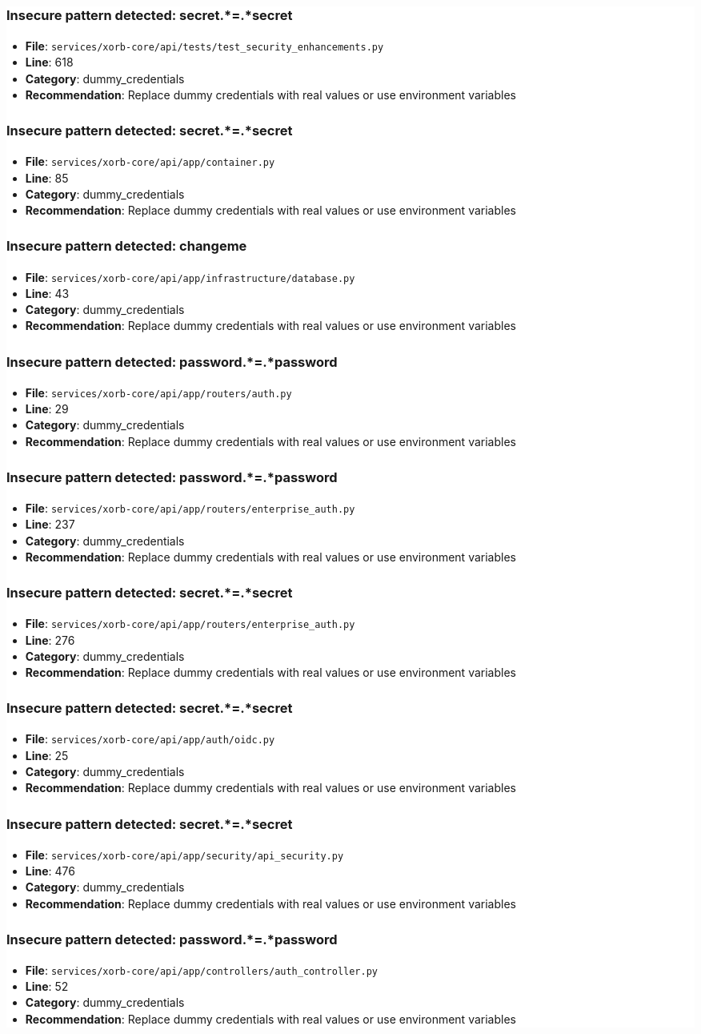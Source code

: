 ###  Insecure pattern detected: secret.*=.*secret
- **File**: `services/xorb-core/api/tests/test_security_enhancements.py`
- **Line**: 618
- **Category**: dummy_credentials
- **Recommendation**: Replace dummy credentials with real values or use environment variables

###  Insecure pattern detected: secret.*=.*secret
- **File**: `services/xorb-core/api/app/container.py`
- **Line**: 85
- **Category**: dummy_credentials
- **Recommendation**: Replace dummy credentials with real values or use environment variables

###  Insecure pattern detected: changeme
- **File**: `services/xorb-core/api/app/infrastructure/database.py`
- **Line**: 43
- **Category**: dummy_credentials
- **Recommendation**: Replace dummy credentials with real values or use environment variables

###  Insecure pattern detected: password.*=.*password
- **File**: `services/xorb-core/api/app/routers/auth.py`
- **Line**: 29
- **Category**: dummy_credentials
- **Recommendation**: Replace dummy credentials with real values or use environment variables

###  Insecure pattern detected: password.*=.*password
- **File**: `services/xorb-core/api/app/routers/enterprise_auth.py`
- **Line**: 237
- **Category**: dummy_credentials
- **Recommendation**: Replace dummy credentials with real values or use environment variables

###  Insecure pattern detected: secret.*=.*secret
- **File**: `services/xorb-core/api/app/routers/enterprise_auth.py`
- **Line**: 276
- **Category**: dummy_credentials
- **Recommendation**: Replace dummy credentials with real values or use environment variables

###  Insecure pattern detected: secret.*=.*secret
- **File**: `services/xorb-core/api/app/auth/oidc.py`
- **Line**: 25
- **Category**: dummy_credentials
- **Recommendation**: Replace dummy credentials with real values or use environment variables

###  Insecure pattern detected: secret.*=.*secret
- **File**: `services/xorb-core/api/app/security/api_security.py`
- **Line**: 476
- **Category**: dummy_credentials
- **Recommendation**: Replace dummy credentials with real values or use environment variables

###  Insecure pattern detected: password.*=.*password
- **File**: `services/xorb-core/api/app/controllers/auth_controller.py`
- **Line**: 52
- **Category**: dummy_credentials
- **Recommendation**: Replace dummy credentials with real values or use environment variables
